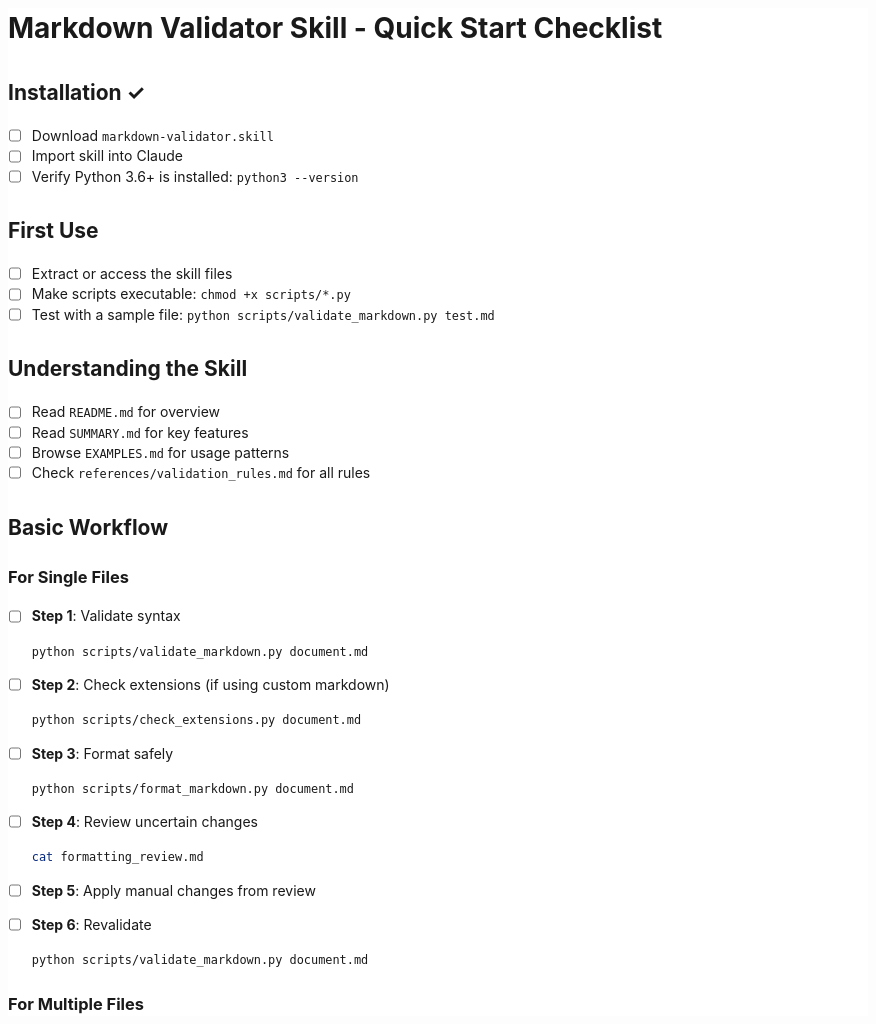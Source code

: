 # Markdown Validator Skill - Quick Start Checklist

## Installation ✓

- [ ] Download `markdown-validator.skill`
- [ ] Import skill into Claude
- [ ] Verify Python 3.6+ is installed: `python3 --version`

## First Use

- [ ] Extract or access the skill files
- [ ] Make scripts executable: `chmod +x scripts/*.py`
- [ ] Test with a sample file: `python scripts/validate_markdown.py test.md`

## Understanding the Skill

- [ ] Read `README.md` for overview
- [ ] Read `SUMMARY.md` for key features
- [ ] Browse `EXAMPLES.md` for usage patterns
- [ ] Check `references/validation_rules.md` for all rules

## Basic Workflow

### For Single Files

- [ ] **Step 1**: Validate syntax
  ```bash
  python scripts/validate_markdown.py document.md
  ```

- [ ] **Step 2**: Check extensions (if using custom markdown)
  ```bash
  python scripts/check_extensions.py document.md
  ```

- [ ] **Step 3**: Format safely
  ```bash
  python scripts/format_markdown.py document.md
  ```

- [ ] **Step 4**: Review uncertain changes
  ```bash
  cat formatting_review.md
  ```

- [ ] **Step 5**: Apply manual changes from review

- [ ] **Step 6**: Revalidate
  ```bash
  python scripts/validate_markdown.py document.md
  ```

### For Multiple Files
